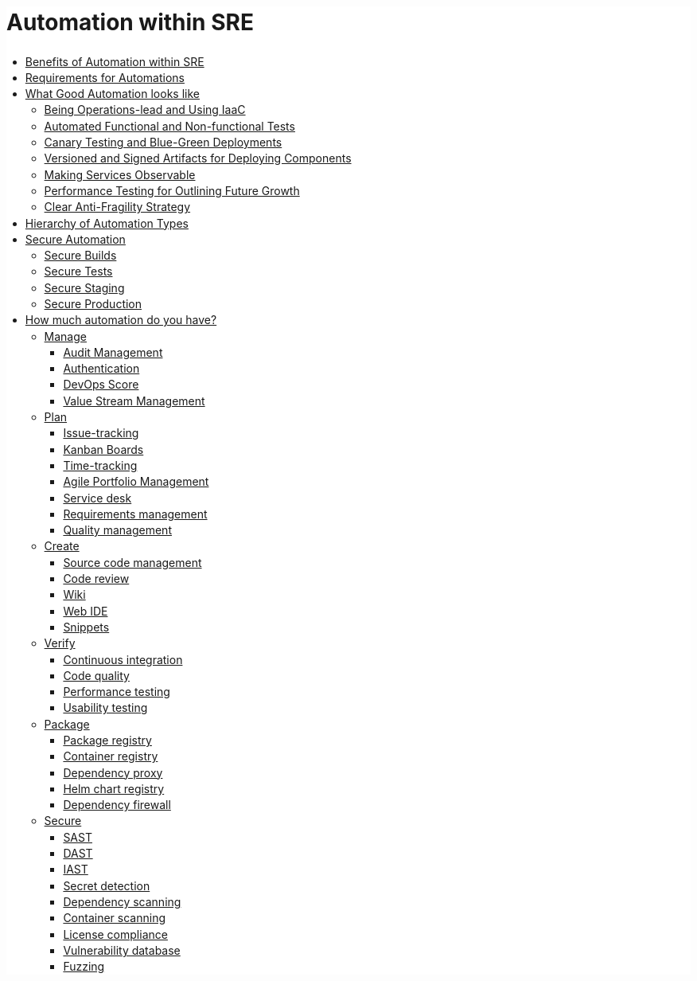 
# Automation within SRE


- [Benefits of Automation within SRE](#benefits-of-automation-within-sre)
- [Requirements for Automations](#requirements-for-automations)
- [What Good Automation looks like](#what-good-automation-looks-like)
    - [Being Operations-lead and Using IaaC](#being-operations-lead-and-using-iaac)
    - [Automated Functional and Non-functional Tests](#automated-functional-and-non-functional-tests)
    - [Canary Testing and Blue-Green Deployments](#canary-testing-and-blue-green-deployments)
    - [Versioned and Signed Artifacts for Deploying Components](#versioned-and-signed-artifacts-for-deploying-components)
    - [Making Services Observable](#making-services-observable)
    - [Performance Testing for Outlining Future Growth](#performance-testing-for-outlining-future-growth)
    - [Clear Anti-Fragility Strategy](#clear-anti-fragility-strategy)
- [Hierarchy of Automation Types](#hierarchy-of-automation-types)
- [Secure Automation](#secure-automation)
    - [Secure Builds](#secure-builds)
    - [Secure Tests](#secure-tests)
    - [Secure Staging](#secure-staging)
    - [Secure Production](#secure-production)
- [How much automation do you have?](#how-much-automation-do-you-have)
    - [Manage](#manage)
        - [Audit Management](#audit-management)
        - [Authentication](#authentication)
        - [DevOps Score](#devops-score)
        - [Value Stream Management](#value-stream-management)
    - [Plan](#plan)
        - [Issue-tracking](#issue-tracking)
        - [Kanban Boards](#kanban-boards)
        - [Time-tracking](#time-tracking)
        - [Agile Portfolio Management](#agile-portfolio-management)
        - [Service desk](#service-desk)
        - [Requirements management](#requirements-management)
        - [Quality management](#quality-management)
    - [Create](#create)
        - [Source code management](#source-code-management)
        - [Code review](#code-review)
        - [Wiki](#wiki)
        - [Web IDE](#web-ide)
        - [Snippets](#snippets)
    - [Verify](#verify)
        - [Continuous integration](#continuous-integration)
        - [Code quality](#code-quality)
        - [Performance testing](#performance-testing)
        - [Usability testing](#usability-testing)
    - [Package](#package)
        - [Package registry](#package-registry)
        - [Container registry](#container-registry)
        - [Dependency proxy](#dependency-proxy)
        - [Helm chart registry](#helm-chart-registry)
        - [Dependency firewall](#dependency-firewall)
    - [Secure](#secure)
        - [SAST](#sast)
        - [DAST](#dast)
        - [IAST](#iast)
        - [Secret detection](#secret-detection)
        - [Dependency scanning](#dependency-scanning)
        - [Container scanning](#container-scanning)
        - [License compliance](#license-compliance)
        - [Vulnerability database](#vulnerability-database)
        - [Fuzzing](#fuzzing)